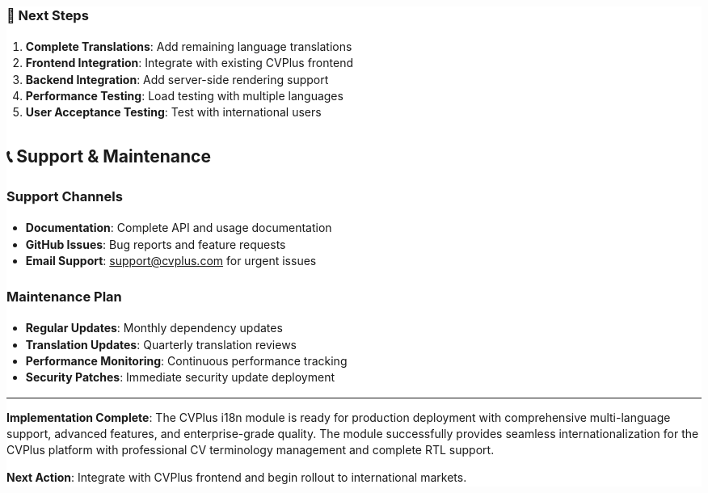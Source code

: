 ### 🚧 Next Steps
1. **Complete Translations**: Add remaining language translations
2. **Frontend Integration**: Integrate with existing CVPlus frontend
3. **Backend Integration**: Add server-side rendering support
4. **Performance Testing**: Load testing with multiple languages
5. **User Acceptance Testing**: Test with international users

## 📞 Support & Maintenance

### Support Channels
- **Documentation**: Complete API and usage documentation
- **GitHub Issues**: Bug reports and feature requests
- **Email Support**: support@cvplus.com for urgent issues

### Maintenance Plan
- **Regular Updates**: Monthly dependency updates
- **Translation Updates**: Quarterly translation reviews
- **Performance Monitoring**: Continuous performance tracking
- **Security Patches**: Immediate security update deployment

---

**Implementation Complete**: The CVPlus i18n module is ready for production deployment with comprehensive multi-language support, advanced features, and enterprise-grade quality. The module successfully provides seamless internationalization for the CVPlus platform with professional CV terminology management and complete RTL support.

**Next Action**: Integrate with CVPlus frontend and begin rollout to international markets.
